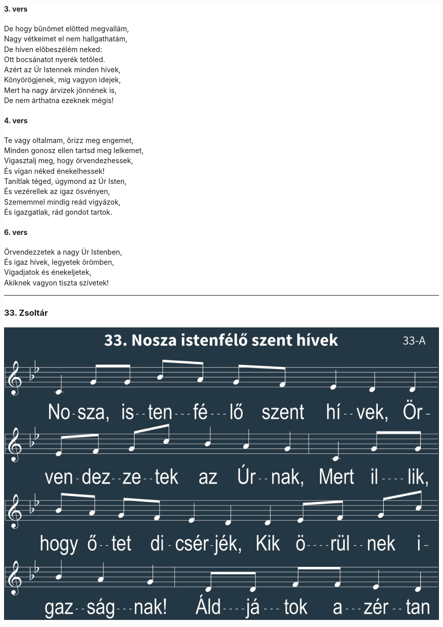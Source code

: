 #### 3. vers

 De hogy bűnömet előtted megvallám,\
 Nagy vétkeimet el nem hallgathatám,\
 De híven előbeszélém neked:\
 Ott bocsánatot nyerék tetőled.\
 Azért az Úr Istennek minden hívek,\
 Könyörögjenek, míg vagyon idejek,\
 Mert ha nagy árvizek jönnének is,\
 De nem árthatna ezeknek mégis!

#### 4. vers

 Te vagy oltalmam, őrizz meg engemet,\
 Minden gonosz ellen tartsd meg lelkemet,\
 Vigasztalj meg, hogy örvendezhessek,\
 És vígan néked énekelhessek!\
 Tanítlak téged, úgymond az Úr Isten,\
 És vezérellek az igaz ösvényen,\
 Szememmel mindig reád vigyázok,\
 És igazgatlak, rád gondot tartok.

#### 6. vers

 Örvendezzetek a nagy Úr Istenben,\
 És igaz hívek, legyetek örömben,\
 Vígadjatok és énekeljetek,\
 Akiknek vagyon tiszta szívetek!
<hr />

### 33. Zsoltár

<img src="img/033-A       Nosza istenfélő szent hívek [Original Size]_optimised.jpg">